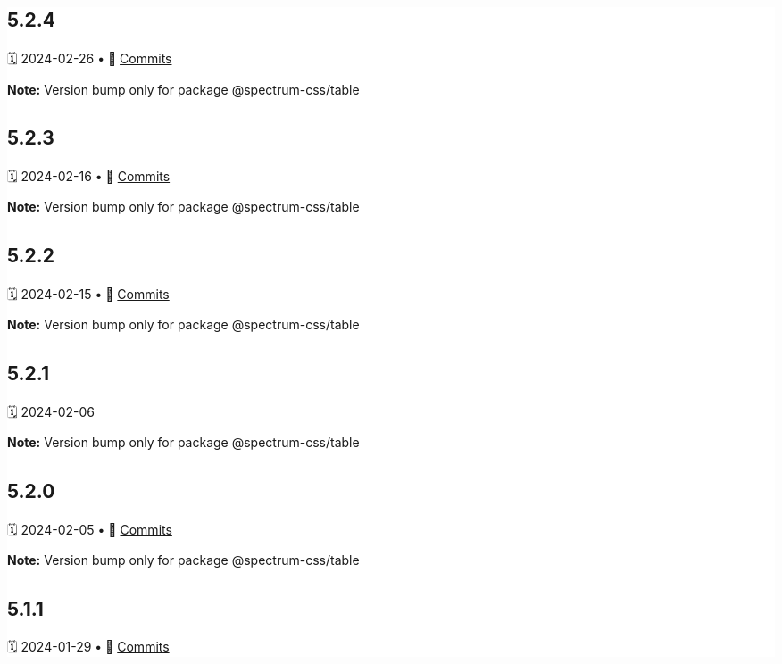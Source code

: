 <a name="5.2.4"></a>

## 5.2.4

🗓
2024-02-26 • 📝 [Commits](https://github.com/adobe/spectrum-css/compare/@spectrum-css/table@5.2.3...@spectrum-css/table@5.2.4)

**Note:** Version bump only for package @spectrum-css/table

<a name="5.2.3"></a>

## 5.2.3

🗓
2024-02-16 • 📝 [Commits](https://github.com/adobe/spectrum-css/compare/@spectrum-css/table@5.2.2...@spectrum-css/table@5.2.3)

**Note:** Version bump only for package @spectrum-css/table

<a name="5.2.2"></a>

## 5.2.2

🗓
2024-02-15 • 📝 [Commits](https://github.com/adobe/spectrum-css/compare/@spectrum-css/table@5.2.1...@spectrum-css/table@5.2.2)

**Note:** Version bump only for package @spectrum-css/table

<a name="5.2.1"></a>

## 5.2.1

🗓
2024-02-06

**Note:** Version bump only for package @spectrum-css/table

<a name="5.2.0"></a>

## 5.2.0

🗓
2024-02-05 • 📝 [Commits](https://github.com/adobe/spectrum-css/compare/@spectrum-css/table@5.1.1...@spectrum-css/table@5.2.0)

**Note:** Version bump only for package @spectrum-css/table

<a name="5.1.1"></a>

## 5.1.1

🗓
2024-01-29 • 📝 [Commits](https://github.com/adobe/spectrum-css/compare/@spectrum-css/table@5.1.0...@spectrum-css/table@5.1.1)
